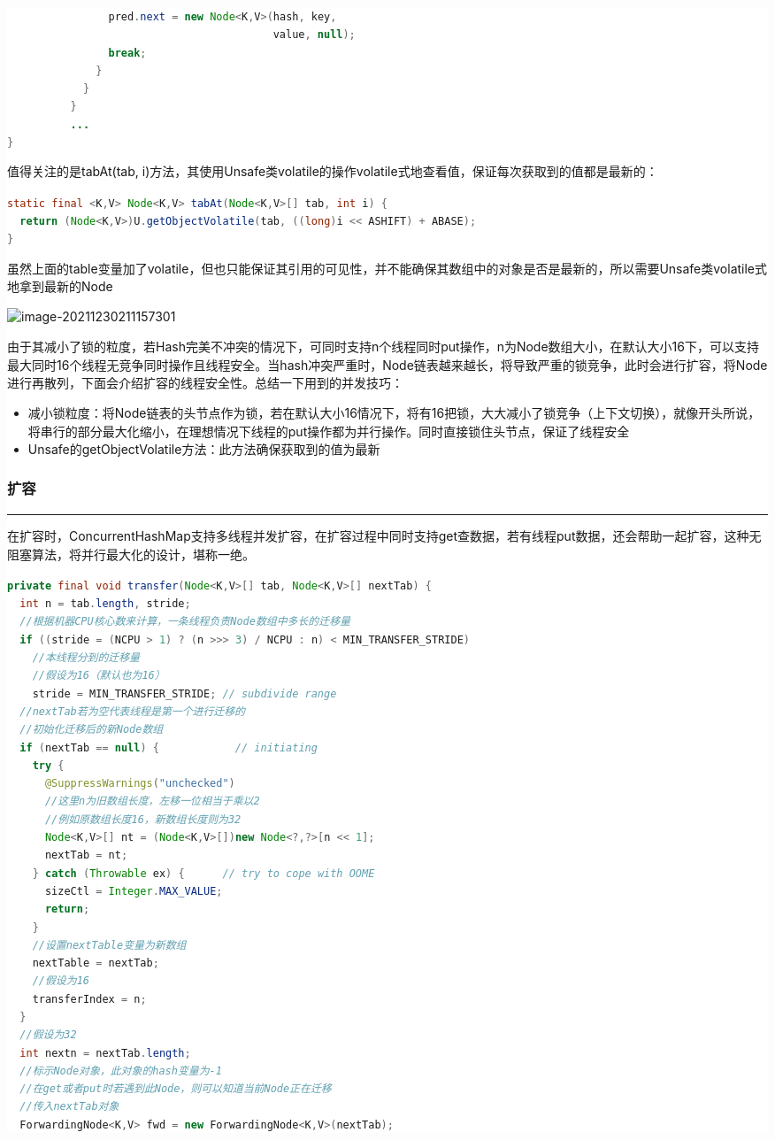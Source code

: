 ```java
                pred.next = new Node<K,V>(hash, key,
                                          value, null);
                break;
              }
            }
          }
          ...
}
```

值得关注的是tabAt(tab, i)方法，其使用Unsafe类volatile的操作volatile式地查看值，保证每次获取到的值都是最新的：

```java
static final <K,V> Node<K,V> tabAt(Node<K,V>[] tab, int i) {
  return (Node<K,V>)U.getObjectVolatile(tab, ((long)i << ASHIFT) + ABASE);
}
```

虽然上面的table变量加了volatile，但也只能保证其引用的可见性，并不能确保其数组中的对象是否是最新的，所以需要Unsafe类volatile式地拿到最新的Node

![image-20211230211157301](https://images-1258301517.cos.ap-nanjing.myqcloud.com/images/202112302111335.png)

由于其减小了锁的粒度，若Hash完美不冲突的情况下，可同时支持n个线程同时put操作，n为Node数组大小，在默认大小16下，可以支持最大同时16个线程无竞争同时操作且线程安全。当hash冲突严重时，Node链表越来越长，将导致严重的锁竞争，此时会进行扩容，将Node进行再散列，下面会介绍扩容的线程安全性。总结一下用到的并发技巧：

- 减小锁粒度：将Node链表的头节点作为锁，若在默认大小16情况下，将有16把锁，大大减小了锁竞争（上下文切换），就像开头所说，将串行的部分最大化缩小，在理想情况下线程的put操作都为并行操作。同时直接锁住头节点，保证了线程安全
- Unsafe的getObjectVolatile方法：此方法确保获取到的值为最新

### 扩容

------

在扩容时，ConcurrentHashMap支持多线程并发扩容，在扩容过程中同时支持get查数据，若有线程put数据，还会帮助一起扩容，这种无阻塞算法，将并行最大化的设计，堪称一绝。

```java
private final void transfer(Node<K,V>[] tab, Node<K,V>[] nextTab) {
  int n = tab.length, stride;
  //根据机器CPU核心数来计算，一条线程负责Node数组中多长的迁移量
  if ((stride = (NCPU > 1) ? (n >>> 3) / NCPU : n) < MIN_TRANSFER_STRIDE)
    //本线程分到的迁移量
    //假设为16（默认也为16）
    stride = MIN_TRANSFER_STRIDE; // subdivide range
  //nextTab若为空代表线程是第一个进行迁移的
  //初始化迁移后的新Node数组
  if (nextTab == null) {            // initiating
    try {
      @SuppressWarnings("unchecked")
      //这里n为旧数组长度，左移一位相当于乘以2
      //例如原数组长度16，新数组长度则为32
      Node<K,V>[] nt = (Node<K,V>[])new Node<?,?>[n << 1];
      nextTab = nt;
    } catch (Throwable ex) {      // try to cope with OOME
      sizeCtl = Integer.MAX_VALUE;
      return;
    }
    //设置nextTable变量为新数组
    nextTable = nextTab;
    //假设为16
    transferIndex = n;
  }
  //假设为32
  int nextn = nextTab.length;
  //标示Node对象，此对象的hash变量为-1
  //在get或者put时若遇到此Node，则可以知道当前Node正在迁移
  //传入nextTab对象
  ForwardingNode<K,V> fwd = new ForwardingNode<K,V>(nextTab);
```